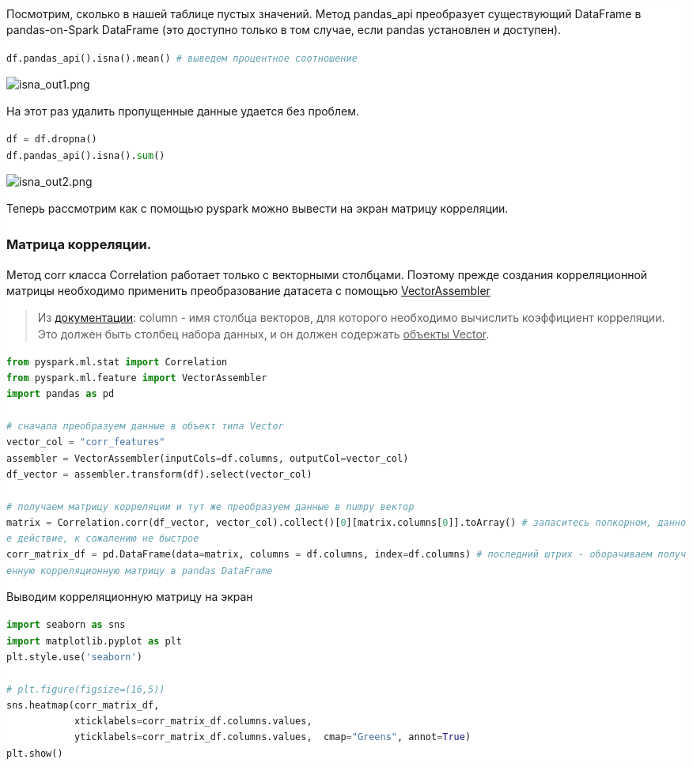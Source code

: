 Посмотрим, сколько в нашей таблице пустых значений. Метод pandas_api преобразует существующий DataFrame в pandas-on-Spark DataFrame (это доступно только в том случае, если pandas установлен и доступен).
```python
df.pandas_api().isna().mean() # выведем процентное соотношение
```

![isna_out1.png](https://habrastorage.org/webt/li/ei/gp/lieigpc6t3paw-nz4mvhalclgvy.png)

На этот раз удалить пропущенные данные удается без проблем.
```python
df = df.dropna()
df.pandas_api().isna().sum()
```

![isna_out2.png](https://habrastorage.org/webt/1c/20/hq/1c20hqmavtjkqef5iyirsmybouy.png)

Теперь рассмотрим как с помощью pyspark можно вывести на экран матрицу корреляции.

### Матрица корреляции.

Метод corr класса Correlation работает только с векторными столбцами. Поэтому прежде создания корреляционной матрицы необходимо применить преобразование датасета с помощью [VectorAssembler](https://spark.apache.org/docs/3.1.3/api/python/reference/api/pyspark.ml.feature.VectorAssembler.html)
> Из [документации](https://spark.apache.org/docs/latest/api/python/reference/api/pyspark.ml.stat.Correlation.html): column - имя столбца векторов, для которого необходимо вычислить коэффициент корреляции. Это должен быть столбец набора данных, и он должен содержать <u>объекты Vector</u>.

```python
from pyspark.ml.stat import Correlation
from pyspark.ml.feature import VectorAssembler
import pandas as pd

# сначала преобразуем данные в объект типа Vector
vector_col = "corr_features"
assembler = VectorAssembler(inputCols=df.columns, outputCol=vector_col)
df_vector = assembler.transform(df).select(vector_col)

# получаем матрицу корреляции и тут же преобразуем данные в numpy вектор
matrix = Correlation.corr(df_vector, vector_col).collect()[0][matrix.columns[0]].toArray() # запаситесь попкорном, данное действие, к сожалению не быстрое
corr_matrix_df = pd.DataFrame(data=matrix, columns = df.columns, index=df.columns) # последний штрих - оборачиваем полученную корреляционную матрицу в pandas DataFrame
```

Выводим корреляционную матрицу на экран
```python
import seaborn as sns 
import matplotlib.pyplot as plt
plt.style.use('seaborn')

# plt.figure(figsize=(16,5))  
sns.heatmap(corr_matrix_df, 
            xticklabels=corr_matrix_df.columns.values,
            yticklabels=corr_matrix_df.columns.values,  cmap="Greens", annot=True)
plt.show()
```
